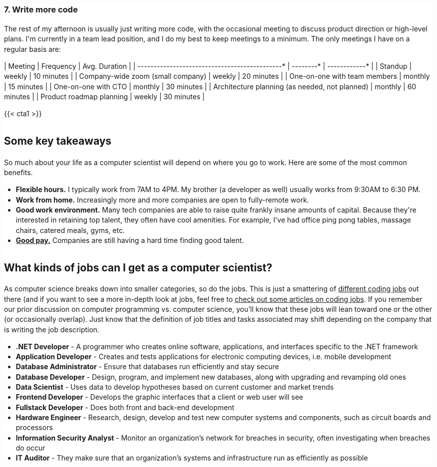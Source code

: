 ### 7. Write more code

The rest of my afternoon is usually just writing more code, with the occasional meeting to discuss product direction or high-level plans. I'm currently in a team lead position, and I do my best to keep meetings to a minimum. The only meetings I have on a regular basis are:

<div class="tablewrap">

| Meeting                                        | Frequency | Avg. Duration |
| ---------------------------------------------* | --------* | ------------* |
| Standup                                        | weekly    | 10 minutes    |
| Company-wide zoom (small company)              | weekly    | 20 minutes    |
| One-on-one with team members                   | monthly   | 15 minutes    |
| One-on-one with CTO                            | monthly   | 30 minutes    |
| Architecture planning (as needed, not planned) | monthly   | 60 minutes    |
| Product roadmap planning                       | weekly    | 30 minutes    |

</div>

{{< cta1 >}}

## Some key takeaways

So much about your life as a computer scientist will depend on where you go to work. Here are some of the most common benefits.

* **Flexible hours.** I typically work from 7AM to 4PM. My brother (a developer as well) usually works from 9:30AM to 6:30 PM.
* **Work from home.** Increasingly more and more companies are open to fully-remote work.
* **Good work environment.** Many tech companies are able to raise quite frankly insane amounts of capital. Because they're interested in retaining top talent, they often have cool amenities. For example, I've had office ping pong tables, massage chairs, catered meals, gyms, etc.
* [**Good pay.**](/jobs/how-much-do-software-engineers-make/) Companies are still having a hard time finding good talent.

## What kinds of jobs can I get as a computer scientist?

As computer science breaks down into smaller categories, so do the jobs. This is just a smattering of [different coding jobs](/jobs/whats-the-job-outlook-for-computer-science-students) out there (and if you want to see a more in-depth look at jobs, feel free to [check out some articles on coding jobs](https://blog.boot.dev/jobs/whats-the-job-outlook-for-computer-science-students/). If you remember our prior discussion on computer programming vs. computer science, you’ll know that these jobs will lean toward one or the other (or occasionally overlap). Just know that the definition of job titles and tasks associated may shift depending on the company that is writing the job description.


* **.NET Developer** - A programmer who creates online software, applications, and interfaces specific to the .NET framework
* **Application Developer** - Creates and tests applications for electronic computing devices, i.e. mobile development
* **Database Administrator** - Ensure that databases run efficiently and stay secure
* **Database Developer** - Design, program, and implement new databases, along with upgrading and revamping old ones
* **Data Scientist** - Uses data to develop hypotheses based on current customer and market trends
* **Frontend Developer** - Develops the graphic interfaces that a client or web user will see
* **Fullstack Developer** - Does both front and back-end development
* **Hardware Engineer** - Research, design, develop and test new computer systems and components, such as circuit boards and processors
* **Information Security Analyst** - Monitor an organization’s network for breaches in security, often investigating when breaches do occur
* **IT Auditor** - They make sure that an organization’s systems and infrastructure run as efficiently as possible